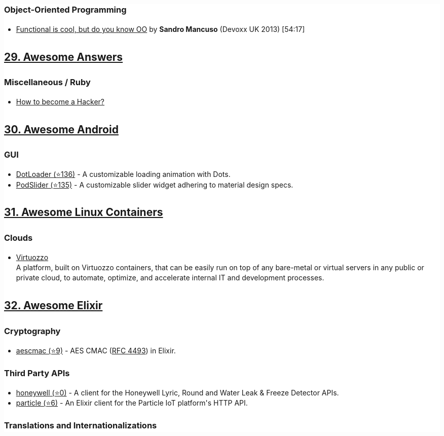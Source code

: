 ### Object-Oriented Programming

*   [Functional is cool, but do you know OO](https://www.youtube.com/watch?v=oiFYPAel-KY) by **Sandro Mancuso** (Devoxx UK 2013) \[54:17]

## [29. Awesome Answers](/content/cyberglot/awesome-answers/week/README.md)

### Miscellaneous / Ruby

*   [How to become a Hacker?](http://www.catb.org/\~esr/faqs/hacker-howto.html)

## [30. Awesome Android](/content/JStumpp/awesome-android/week/README.md)

### GUI

*   [DotLoader (⭐136)](https://github.com/bhargavms/DotLoader) - A customizable loading animation with Dots.
*   [PodSlider (⭐135)](https://github.com/bhargavms/PodSLider) - A customizable slider widget adhering to material design specs.

## [31. Awesome Linux Containers](/content/Friz-zy/awesome-linux-containers/week/README.md)

### Clouds

*   [Virtuozzo](https://virtuozzo.com)\
    A platform, built on Virtuozzo containers, that can be easily run on top of any bare-metal or virtual servers in any public or private cloud, to automate, optimize, and accelerate internal IT and development processes.

## [32. Awesome Elixir](/content/h4cc/awesome-elixir/week/README.md)

### Cryptography

*   [aescmac (⭐9)](https://github.com/kleinernik/elixir-aes-cmac) - AES CMAC ([RFC 4493](https://tools.ietf.org/html/rfc4493)) in Elixir.

### Third Party APIs

*   [honeywell (⭐0)](https://github.com/jeffutter/honeywell-elixir) - A client for the Honeywell Lyric, Round and Water Leak & Freeze Detector APIs.
*   [particle (⭐6)](https://github.com/jeffutter/particle-elixir) - An Elixir client for the Particle IoT platform's HTTP API.

### Translations and Internationalizations
